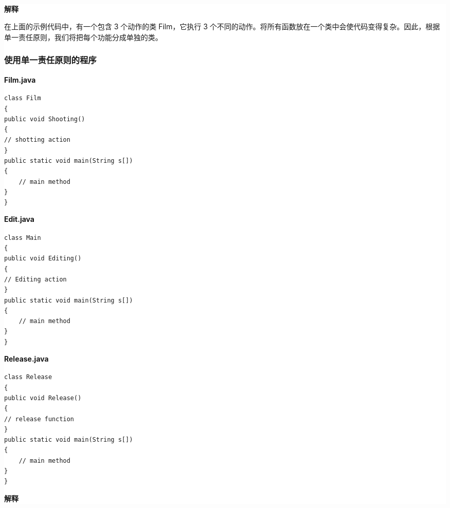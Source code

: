 
**解释**

在上面的示例代码中，有一个包含 3 个动作的类 Film，它执行 3 个不同的动作。将所有函数放在一个类中会使代码变得复杂。因此，根据单一责任原则，我们将把每个功能分成单独的类。

### 使用单一责任原则的程序

**Film.java**

```
class Film
{
public void Shooting()
{
// shotting action
}
public static void main(String s[])
{
    // main method
}
} 
```

**Edit.java**

```
class Main
{
public void Editing()
{
// Editing action
}
public static void main(String s[])
{
    // main method
}
} 
```

**Release.java**

```
class Release
{
public void Release()
{
// release function
}
public static void main(String s[])
{
    // main method
}
} 
```

**解释**
